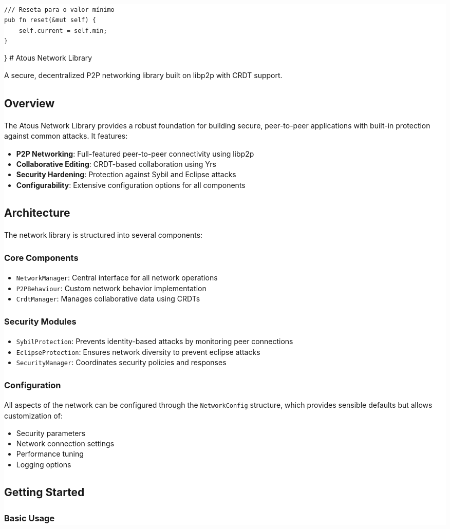     /// Reseta para o valor mínimo
    pub fn reset(&mut self) {
        self.current = self.min;
    }
} # Atous Network Library

A secure, decentralized P2P networking library built on libp2p with CRDT support.

## Overview

The Atous Network Library provides a robust foundation for building secure, peer-to-peer applications with built-in protection against common attacks. It features:

- **P2P Networking**: Full-featured peer-to-peer connectivity using libp2p
- **Collaborative Editing**: CRDT-based collaboration using Yrs
- **Security Hardening**: Protection against Sybil and Eclipse attacks
- **Configurability**: Extensive configuration options for all components

## Architecture

The network library is structured into several components:

### Core Components

- `NetworkManager`: Central interface for all network operations
- `P2PBehaviour`: Custom network behavior implementation
- `CrdtManager`: Manages collaborative data using CRDTs

### Security Modules

- `SybilProtection`: Prevents identity-based attacks by monitoring peer connections
- `EclipseProtection`: Ensures network diversity to prevent eclipse attacks
- `SecurityManager`: Coordinates security policies and responses

### Configuration

All aspects of the network can be configured through the `NetworkConfig` structure, which provides sensible defaults but allows customization of:

- Security parameters
- Network connection settings 
- Performance tuning
- Logging options

## Getting Started

### Basic Usage
